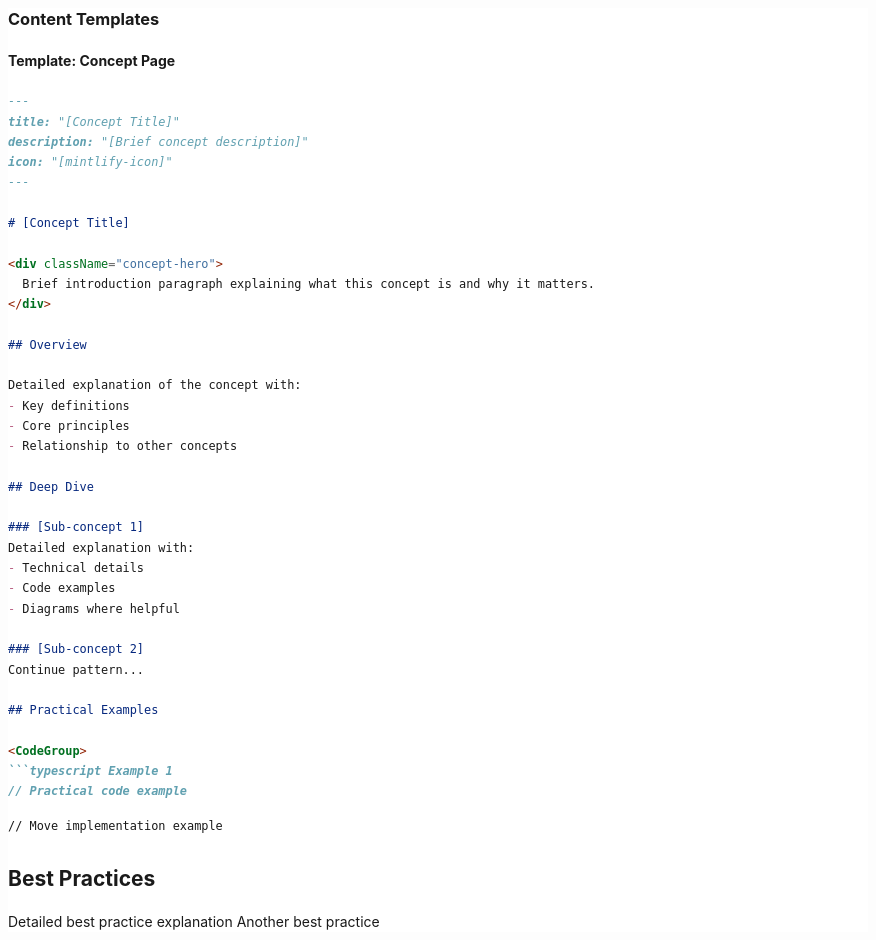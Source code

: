 ### Content Templates

#### Template: Concept Page
```markdown
---
title: "[Concept Title]" 
description: "[Brief concept description]"
icon: "[mintlify-icon]"
---

# [Concept Title]

<div className="concept-hero">
  Brief introduction paragraph explaining what this concept is and why it matters.
</div>

## Overview

Detailed explanation of the concept with:
- Key definitions
- Core principles  
- Relationship to other concepts

## Deep Dive

### [Sub-concept 1]
Detailed explanation with:
- Technical details
- Code examples
- Diagrams where helpful

### [Sub-concept 2]
Continue pattern...

## Practical Examples

<CodeGroup>
```typescript Example 1
// Practical code example
```

```move Move Contract
// Move implementation example  
```
</CodeGroup>

## Best Practices

<AccordionGroup>
  <Accordion title="Practice 1">
    Detailed best practice explanation
  </Accordion>
  <Accordion title="Practice 2">
    Another best practice
  </Accordion>
</AccordionGroup>
